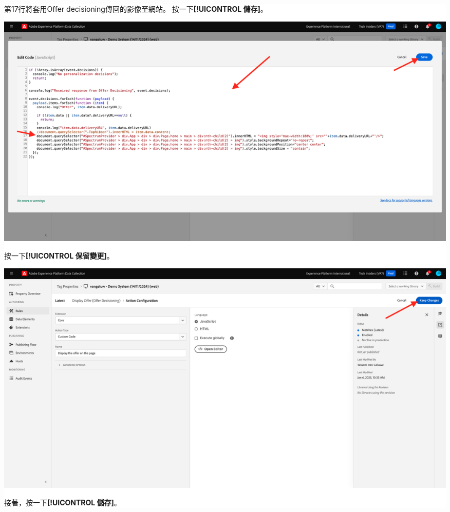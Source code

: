 第17行將套用Offer decisioning傳回的影像至網站。 按一下&#x200B;**[!UICONTROL 儲存]**。

![WebSDK](./images/decrec7.png)

按一下&#x200B;**[!UICONTROL 保留變更]**。

![WebSDK](./images/keepchanges1dd.png)

接著，按一下&#x200B;**[!UICONTROL 儲存]**。
